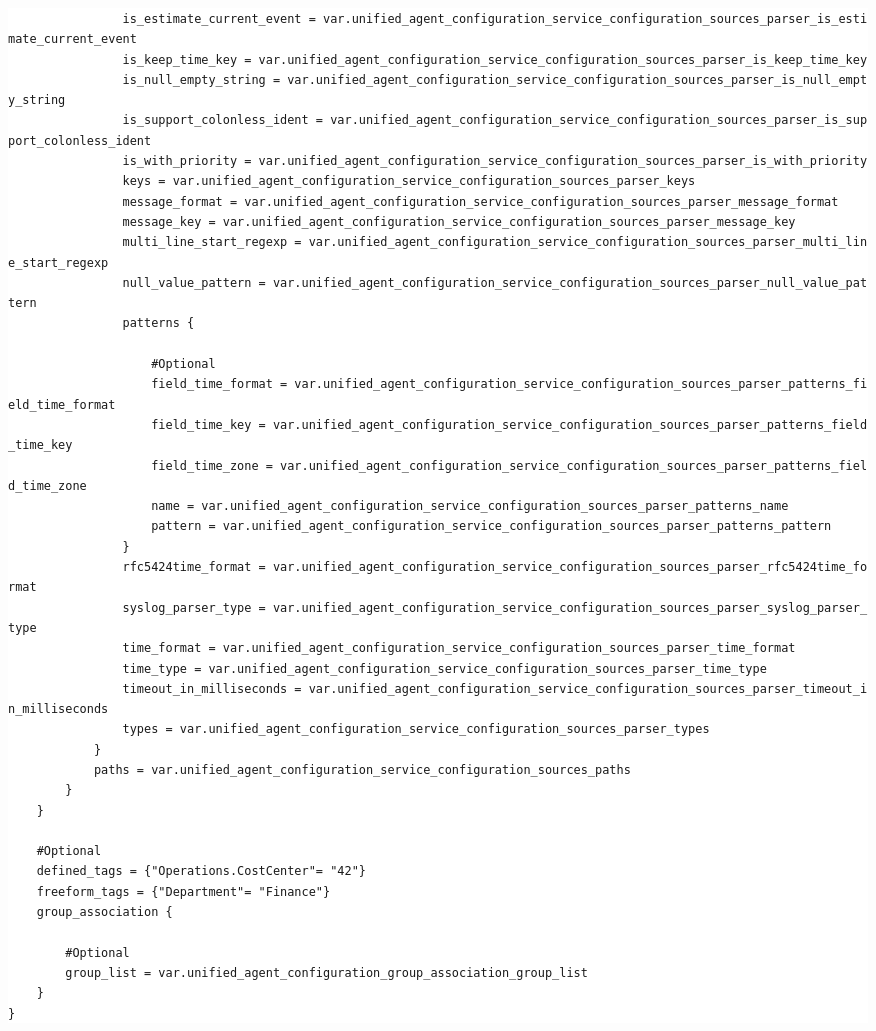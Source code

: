 ```hcl
				is_estimate_current_event = var.unified_agent_configuration_service_configuration_sources_parser_is_estimate_current_event
				is_keep_time_key = var.unified_agent_configuration_service_configuration_sources_parser_is_keep_time_key
				is_null_empty_string = var.unified_agent_configuration_service_configuration_sources_parser_is_null_empty_string
				is_support_colonless_ident = var.unified_agent_configuration_service_configuration_sources_parser_is_support_colonless_ident
				is_with_priority = var.unified_agent_configuration_service_configuration_sources_parser_is_with_priority
				keys = var.unified_agent_configuration_service_configuration_sources_parser_keys
				message_format = var.unified_agent_configuration_service_configuration_sources_parser_message_format
				message_key = var.unified_agent_configuration_service_configuration_sources_parser_message_key
				multi_line_start_regexp = var.unified_agent_configuration_service_configuration_sources_parser_multi_line_start_regexp
				null_value_pattern = var.unified_agent_configuration_service_configuration_sources_parser_null_value_pattern
				patterns {

					#Optional
					field_time_format = var.unified_agent_configuration_service_configuration_sources_parser_patterns_field_time_format
					field_time_key = var.unified_agent_configuration_service_configuration_sources_parser_patterns_field_time_key
					field_time_zone = var.unified_agent_configuration_service_configuration_sources_parser_patterns_field_time_zone
					name = var.unified_agent_configuration_service_configuration_sources_parser_patterns_name
					pattern = var.unified_agent_configuration_service_configuration_sources_parser_patterns_pattern
				}
				rfc5424time_format = var.unified_agent_configuration_service_configuration_sources_parser_rfc5424time_format
				syslog_parser_type = var.unified_agent_configuration_service_configuration_sources_parser_syslog_parser_type
				time_format = var.unified_agent_configuration_service_configuration_sources_parser_time_format
				time_type = var.unified_agent_configuration_service_configuration_sources_parser_time_type
				timeout_in_milliseconds = var.unified_agent_configuration_service_configuration_sources_parser_timeout_in_milliseconds
				types = var.unified_agent_configuration_service_configuration_sources_parser_types
			}
			paths = var.unified_agent_configuration_service_configuration_sources_paths
		}
	}

	#Optional
	defined_tags = {"Operations.CostCenter"= "42"}
	freeform_tags = {"Department"= "Finance"}
	group_association {

		#Optional
		group_list = var.unified_agent_configuration_group_association_group_list
	}
}
```
